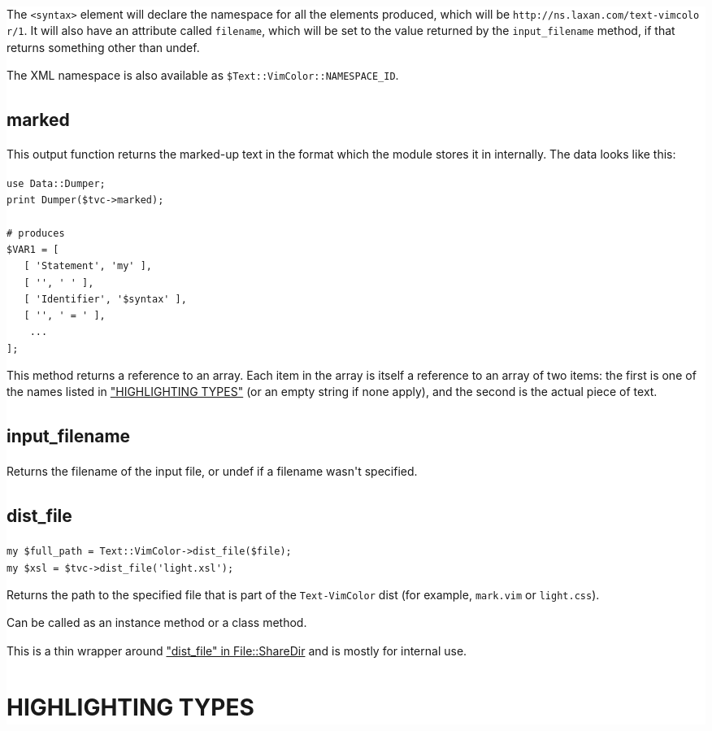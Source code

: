 The `<syntax>` element will declare the namespace for all the
elements produced, which will be `http://ns.laxan.com/text-vimcolor/1`.
It will also have an attribute called `filename`, which will be set to the
value returned by the `input_filename` method, if that returns something
other than undef.

The XML namespace is also available as `$Text::VimColor::NAMESPACE_ID`.

## marked

This output function returns the marked-up text in the format which the module
stores it in internally.  The data looks like this:

    use Data::Dumper;
    print Dumper($tvc->marked);

    # produces
    $VAR1 = [
       [ 'Statement', 'my' ],
       [ '', ' ' ],
       [ 'Identifier', '$syntax' ],
       [ '', ' = ' ],
        ...
    ];

This method returns a reference to an array.  Each item in the
array is itself a reference to an array of two items: the first is one of
the names listed in ["HIGHLIGHTING TYPES"](#highlighting-types) (or an empty string if none apply),
and the second is the actual piece of text.

## input\_filename

Returns the filename of the input file, or undef if a filename wasn't
specified.

## dist\_file

    my $full_path = Text::VimColor->dist_file($file);
    my $xsl = $tvc->dist_file('light.xsl');

Returns the path to the specified file that is part of the `Text-VimColor` dist
(for example, `mark.vim` or `light.css`).

Can be called as an instance method or a class method.

This is a thin wrapper around ["dist\_file" in File::ShareDir](https://metacpan.org/pod/File::ShareDir#dist_file)
and is mostly for internal use.

# HIGHLIGHTING TYPES

